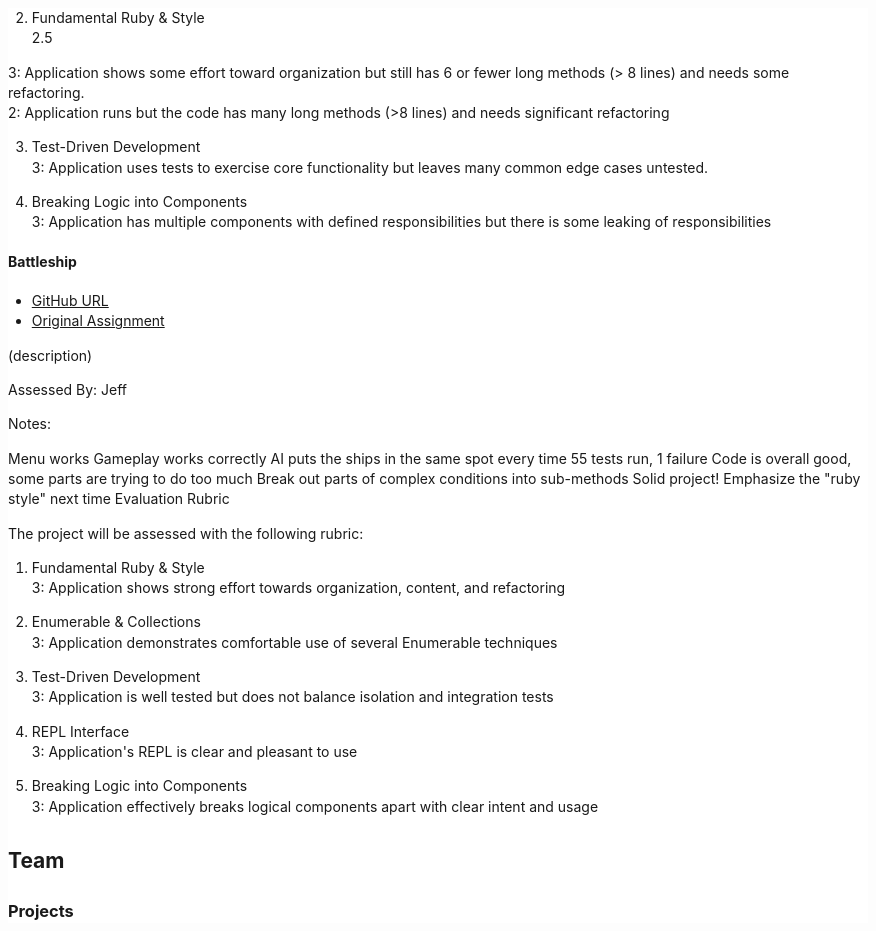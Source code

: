 2. Fundamental Ruby & Style  
2.5

3: Application shows some effort toward organization but still has 6 or fewer long methods (> 8 lines) and needs some refactoring.  
2: Application runs but the code has many long methods (>8 lines) and needs significant refactoring

3. Test-Driven Development  
3: Application uses tests to exercise core functionality but leaves many common edge cases untested.

4. Breaking Logic into Components  
3: Application has multiple components with defined responsibilities but there is some leaking of responsibilities

#### Battleship

* [GitHub URL](https://github.com/bcgoss/battleship)
* [Original Assignment](https://github.com/turingschool/curriculum/blob/master/source/projects/battleship.markdown)

(description)

Assessed By: Jeff

Notes:

Menu works
Gameplay works correctly
AI puts the ships in the same spot every time
55 tests run, 1 failure
Code is overall good, some parts are trying to do too much
Break out parts of complex conditions into sub-methods
Solid project! Emphasize the "ruby style" next time
Evaluation Rubric

The project will be assessed with the following rubric:

1. Fundamental Ruby & Style  
3: Application shows strong effort towards organization, content, and refactoring

2. Enumerable & Collections  
3: Application demonstrates comfortable use of several Enumerable techniques

3. Test-Driven Development  
3: Application is well tested but does not balance isolation and integration tests

4. REPL Interface  
3: Application's REPL is clear and pleasant to use

5. Breaking Logic into Components  
3: Application effectively breaks logical components apart with clear intent and usage

## Team

### Projects

